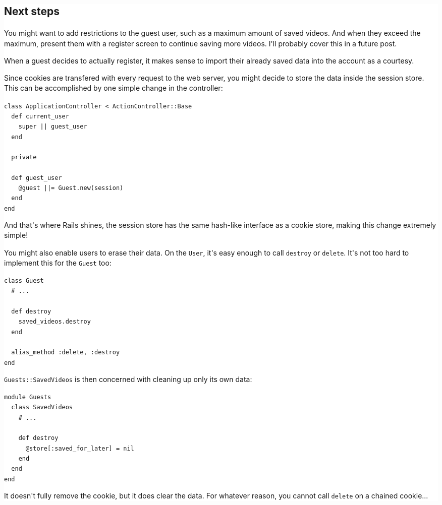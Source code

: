 ## Next steps

You might want to add restrictions to the guest user, such as a maximum amount of saved videos. And when they exceed the maximum, present them with a register screen to continue saving more videos. I'll probably cover this in a future post.

When a guest decides to actually register, it makes sense to import their already saved data into the account as a courtesy.

Since cookies are transfered with every request to the web server, you might decide to store the data inside the session store. This can be accomplished by one simple change in the controller:

    class ApplicationController < ActionController::Base
      def current_user
        super || guest_user
      end

      private

      def guest_user
        @guest ||= Guest.new(session)
      end
    end

And that's where Rails shines, the session store has the same hash-like interface as a cookie store, making this change extremely simple!

You might also enable users to erase their data. On the `User`, it's easy enough to call `destroy` or `delete`. It's not too hard to implement this for the `Guest` too:

    class Guest
      # ...

      def destroy
        saved_videos.destroy
      end

      alias_method :delete, :destroy
    end

`Guests::SavedVideos` is then concerned with cleaning up only its own data:

    module Guests
      class SavedVideos
        # ...

        def destroy
          @store[:saved_for_later] = nil
        end
      end
    end

It doesn't fully remove the cookie, but it does clear the data. For whatever reason, you cannot call `delete` on a chained cookie...
